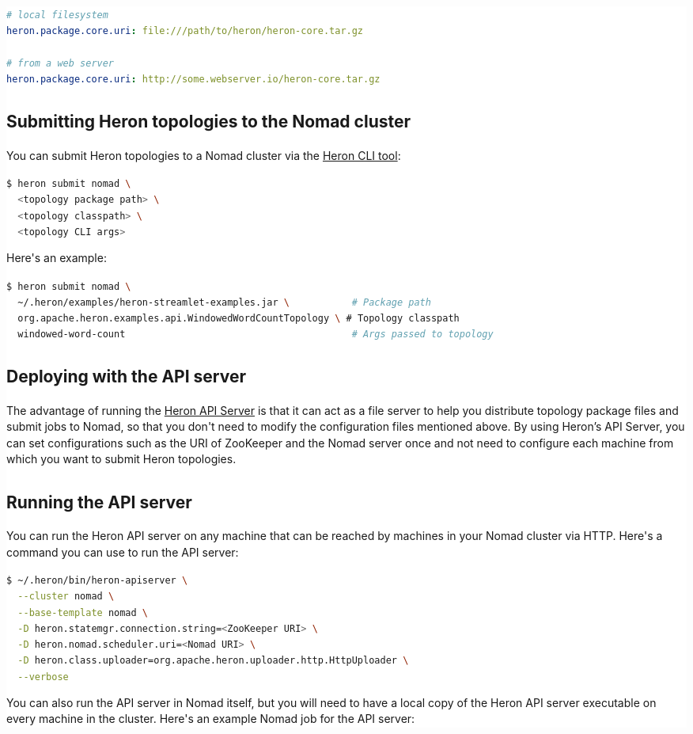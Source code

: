 ```yaml
# local filesystem
heron.package.core.uri: file:///path/to/heron/heron-core.tar.gz

# from a web server
heron.package.core.uri: http://some.webserver.io/heron-core.tar.gz
```

## Submitting Heron topologies to the Nomad cluster

You can submit Heron topologies to a Nomad cluster via the [Heron CLI tool](user-manuals-heron-cli):

```bash
$ heron submit nomad \
  <topology package path> \
  <topology classpath> \
  <topology CLI args>
```

Here's an example:

```bash
$ heron submit nomad \
  ~/.heron/examples/heron-streamlet-examples.jar \           # Package path
  org.apache.heron.examples.api.WindowedWordCountTopology \ # Topology classpath
  windowed-word-count                                        # Args passed to topology
```

## Deploying with the API server

The advantage of running the [Heron API Server](deployment-api-server) is that it can act as a file server to help you distribute topology package files and submit jobs to Nomad, so that you don't need to modify the configuration files mentioned above.  By using Heron’s API Server, you can set configurations such as the URI of ZooKeeper and the Nomad server once and not need to configure each machine from which you want to submit Heron topologies.

## Running the API server

You can run the Heron API server on any machine that can be reached by machines in your Nomad cluster via HTTP. Here's a command you can use to run the API server:

```bash
$ ~/.heron/bin/heron-apiserver \
  --cluster nomad \
  --base-template nomad \
  -D heron.statemgr.connection.string=<ZooKeeper URI> \
  -D heron.nomad.scheduler.uri=<Nomad URI> \
  -D heron.class.uploader=org.apache.heron.uploader.http.HttpUploader \
  --verbose
```

You can also run the API server in Nomad itself, but you will need to have a local copy of the Heron API server executable on every machine in the cluster. Here's an example Nomad job for the API server:
